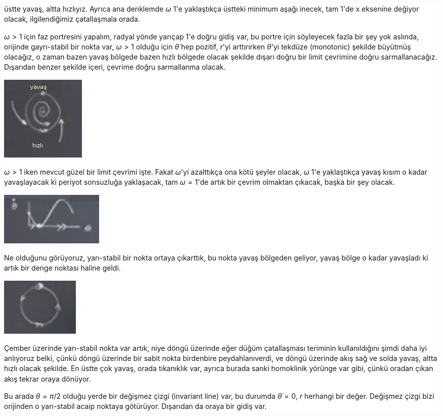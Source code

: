 üstte yavaş, altta hızlıyız. Ayrıca ana denklemde $\omega$ 1'e yaklaştıkça
üstteki minimum aşağı inecek, tam 1'de x eksenine değiyor olacak,
ilgilendiğimiz çatallaşmala orada.

$\omega > 1$ için faz portresini yapalım, radyal yönde yarıçap 1'e doğru
gidiş var, bu portre için söyleyecek fazla bir şey yok aslında, orijinde
gayrı-stabil bir nokta var, $\omega > 1$ olduğu için $\dot{\theta}$ hep
pozitif, $r$'yi arttırırken $\theta$'yi tekdüze (monotonic) şekilde
büyütmüş olacağız, o zaman bazen yavaş bölgede bazen hızlı bölgede olacak
şekilde dışarı doğru bir limit çevrimine doğru sarmallanacağız. Dışarıdan
benzer şekilde içeri, çevrime doğru sarmallanma olacak. 

![](14_10.png)

$\omega > 1$ iken mevcut güzel bir limit çevrimi işte. Fakat $\omega$'yi
azalttıkça ona kötü şeyler olacak, $\omega$ 1'e yaklaştıkça yavaş kısım o
kadar yavaşlayacak ki periyot sonsuzluğa yaklaşacak, tam $\omega = 1$'de
artık bir çevrim olmaktan çıkacak, başka bir şey olacak. 

![](14_11.png)

Ne olduğunu görüyoruz, yarı-stabil bir nokta ortaya çıkarttık, bu nokta
yavaş bölgeden geliyor, yavaş bölge o kadar yavaşladı ki artık bir denge
noktası haline geldi. 

![](14_12.png)

Çember üzerinde yarı-stabil nokta var artık, niye döngü üzerinde eğer
düğüm çatallaşması teriminin kullanıldığını şimdi daha iyi anlıyoruz belki,
çünkü döngü üzerinde bir sabit nokta birdenbire peydahlanıverdi, ve döngü
üzerinde akış sağ ve solda yavaş, altta hızlı olacak şekilde. En üstte çok
yavaş, orada tıkanıklık var, ayrıca burada sanki homoklinik yörünge var
gibi, çünkü oradan çıkan akış tekrar oraya dönüyor. 

Bu arada $\theta = \pi/2$ olduğu yerde bir değişmez çizgi (invariant line)
var, bu durumda $\dot{\theta} = 0$, $r$ herhangi bir değer. Değişmez çizgi
bizi orijinden o yarı-stabil acaip noktaya götürüyor. Dışarıdan da oraya
bir gidiş var.
